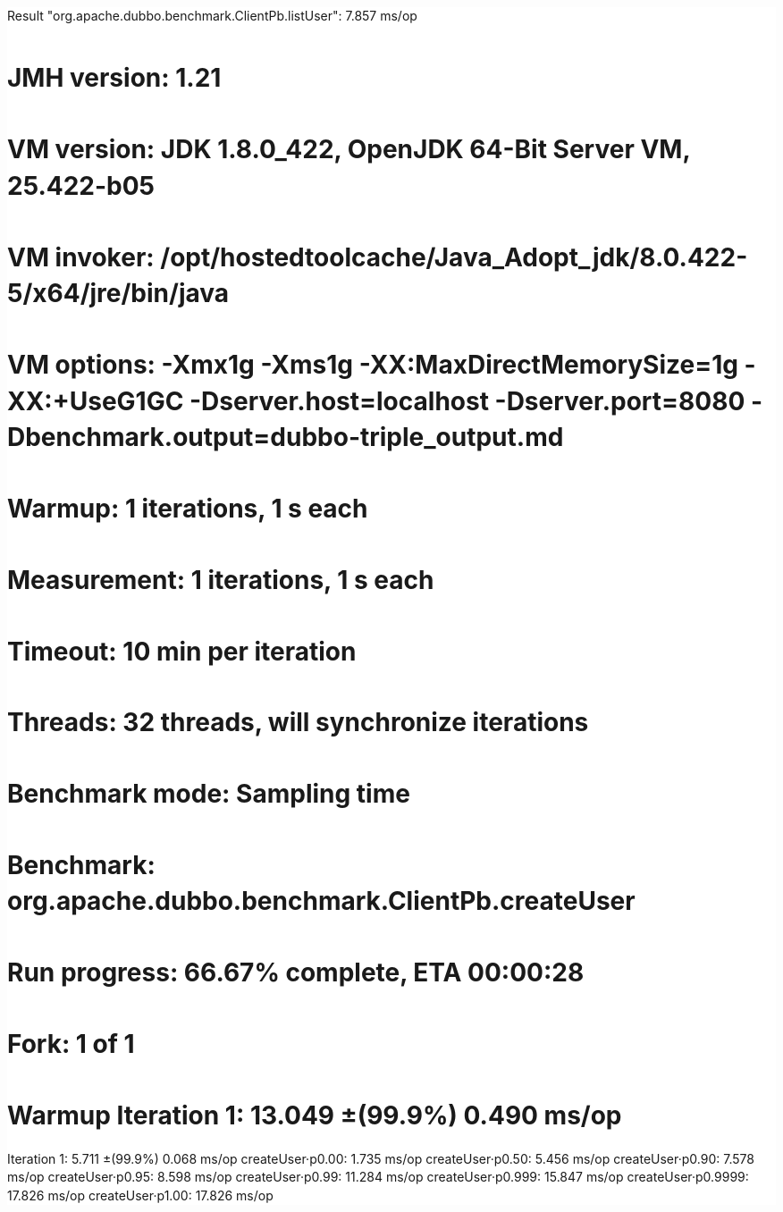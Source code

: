 
Result "org.apache.dubbo.benchmark.ClientPb.listUser":
  7.857 ms/op


# JMH version: 1.21
# VM version: JDK 1.8.0_422, OpenJDK 64-Bit Server VM, 25.422-b05
# VM invoker: /opt/hostedtoolcache/Java_Adopt_jdk/8.0.422-5/x64/jre/bin/java
# VM options: -Xmx1g -Xms1g -XX:MaxDirectMemorySize=1g -XX:+UseG1GC -Dserver.host=localhost -Dserver.port=8080 -Dbenchmark.output=dubbo-triple_output.md
# Warmup: 1 iterations, 1 s each
# Measurement: 1 iterations, 1 s each
# Timeout: 10 min per iteration
# Threads: 32 threads, will synchronize iterations
# Benchmark mode: Sampling time
# Benchmark: org.apache.dubbo.benchmark.ClientPb.createUser

# Run progress: 66.67% complete, ETA 00:00:28
# Fork: 1 of 1
# Warmup Iteration   1: 13.049 ±(99.9%) 0.490 ms/op
Iteration   1: 5.711 ±(99.9%) 0.068 ms/op
                 createUser·p0.00:   1.735 ms/op
                 createUser·p0.50:   5.456 ms/op
                 createUser·p0.90:   7.578 ms/op
                 createUser·p0.95:   8.598 ms/op
                 createUser·p0.99:   11.284 ms/op
                 createUser·p0.999:  15.847 ms/op
                 createUser·p0.9999: 17.826 ms/op
                 createUser·p1.00:   17.826 ms/op
